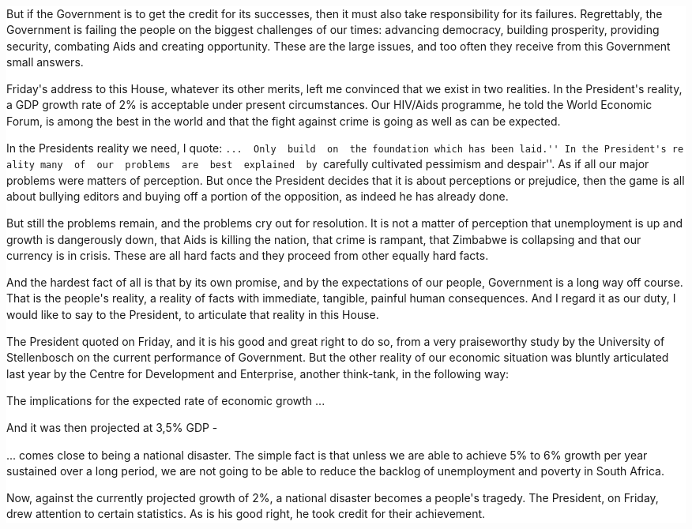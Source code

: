 But if the Government is to get the credit for its successes, then  it  must
also take responsibility for its failures. Regrettably,  the  Government  is
failing the people  on  the  biggest  challenges  of  our  times:  advancing
democracy, building  prosperity,  providing  security,  combating  Aids  and
creating opportunity. These  are  the  large  issues,  and  too  often  they
receive from this Government small answers.

Friday's  address  to  this  House,  whatever  its  other  merits,  left  me
convinced that we exist in two realities. In the President's reality, a  GDP
growth rate of 2% is acceptable under present  circumstances.  Our  HIV/Aids
programme, he told the World Economic Forum, is among the best in the  world
and that the fight against crime is going as well as can be expected.

In the Presidents reality  we  need,  I  quote:  ``...  Only  build  on  the
foundation which has been laid.''
In the President's reality many  of  our  problems  are  best  explained  by
``carefully  cultivated  pessimism  and  despair''.  As  if  all  our  major
problems were matters of perception. But once the President decides that  it
is about perceptions or prejudice, then  the  game  is  all  about  bullying
editors and buying off a  portion  of  the  opposition,  as  indeed  he  has
already done.

But still the problems remain, and the problems cry out for  resolution.  It
is not a matter  of  perception  that  unemployment  is  up  and  growth  is
dangerously down, that Aids is killing the nation, that  crime  is  rampant,
that Zimbabwe is collapsing and that our currency is in  crisis.  These  are
all hard facts and they proceed from other equally hard facts.

And the hardest fact of  all  is  that  by  its  own  promise,  and  by  the
expectations of our people, Government is a long way  off  course.  That  is
the people's reality, a reality of facts with immediate,  tangible,  painful
human consequences. And I regard it as our duty, I would like to say to  the
President, to articulate that reality in this House.

 The President quoted on Friday, and it is his good and great  right  to  do
so, from a very praiseworthy study by the University of Stellenbosch on  the
current performance of Government. But the other  reality  of  our  economic
situation was bluntly articulated last year by the  Centre  for  Development
and Enterprise, another think-tank, in the following way:


  The implications for the expected rate of economic growth ...

And it was then projected at 3,5% GDP -


  ... comes close to being a national disaster. The  simple  fact  is  that
  unless we are able to achieve 5% to 6% growth per year sustained  over  a
  long period, we are not going  to  be  able  to  reduce  the  backlog  of
  unemployment and poverty in South Africa.

Now, against the currently projected  growth  of  2%,  a  national  disaster
becomes a people's tragedy. The President,  on  Friday,  drew  attention  to
certain statistics.  As  is  his  good  right,  he  took  credit  for  their
achievement.
